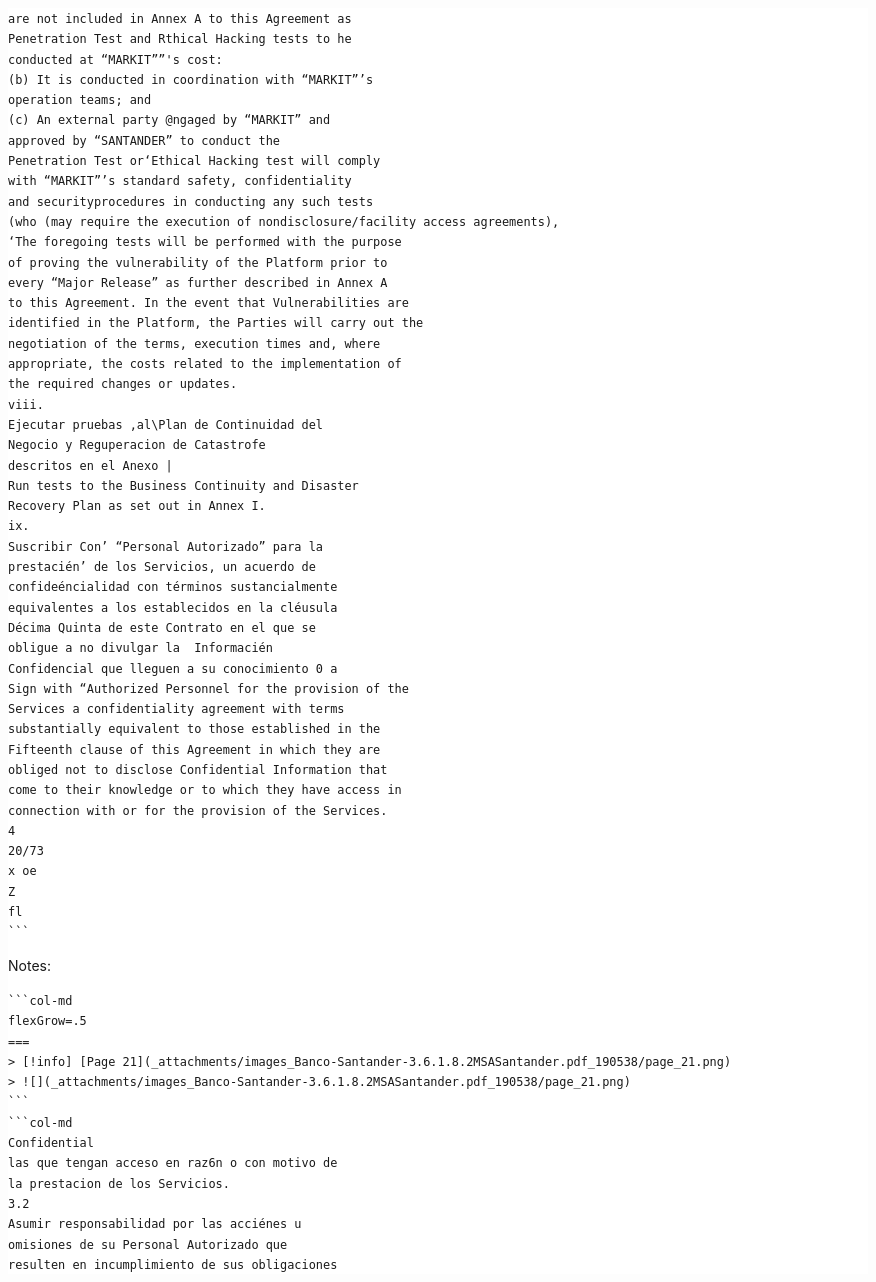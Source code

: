 ````col
are not included in Annex A to this Agreement as
Penetration Test and Rthical Hacking tests to he
conducted at “MARKIT””'s cost:  
(b) It is conducted in coordination with “MARKIT”’s
operation teams; and  
(c) An external party @ngaged by “MARKIT” and
approved by “SANTANDER” to conduct the
Penetration Test or‘Ethical Hacking test will comply
with “MARKIT”’s standard safety, confidentiality
and securityprocedures in conducting any such tests
(who (may require the execution of nondisclosure/facility access agreements),  
‘The foregoing tests will be performed with the purpose
of proving the vulnerability of the Platform prior to
every “Major Release” as further described in Annex A
to this Agreement. In the event that Vulnerabilities are
identified in the Platform, the Parties will carry out the
negotiation of the terms, execution times and, where
appropriate, the costs related to the implementation of
the required changes or updates.  
viii.  
Ejecutar pruebas ,al\Plan de Continuidad del
Negocio y Reguperacion de Catastrofe
descritos en el Anexo |  
Run tests to the Business Continuity and Disaster
Recovery Plan as set out in Annex I.  
ix.  
Suscribir Con’ “Personal Autorizado” para la
prestacién’ de los Servicios, un acuerdo de
confideéncialidad con términos sustancialmente
equivalentes a los establecidos en la cléusula
Décima Quinta de este Contrato en el que se
obligue a no divulgar la  Informacién
Confidencial que lleguen a su conocimiento 0 a  
Sign with “Authorized Personnel for the provision of the
Services a confidentiality agreement with terms
substantially equivalent to those established in the
Fifteenth clause of this Agreement in which they are
obliged not to disclose Confidential Information that
come to their knowledge or to which they have access in
connection with or for the provision of the Services.  
4  
20/73  
x oe
Z  
fl  
```
````
Notes:    
````col
```col-md
flexGrow=.5
===
> [!info] [Page 21](_attachments/images_Banco-Santander-3.6.1.8.2MSASantander.pdf_190538/page_21.png)
> ![](_attachments/images_Banco-Santander-3.6.1.8.2MSASantander.pdf_190538/page_21.png)
```  
```col-md
Confidential  
las que tengan acceso en raz6n o con motivo de
la prestacion de los Servicios.  
3.2  
Asumir responsabilidad por las acciénes u
omisiones de su Personal Autorizado que
resulten en incumplimiento de sus obligaciones
````